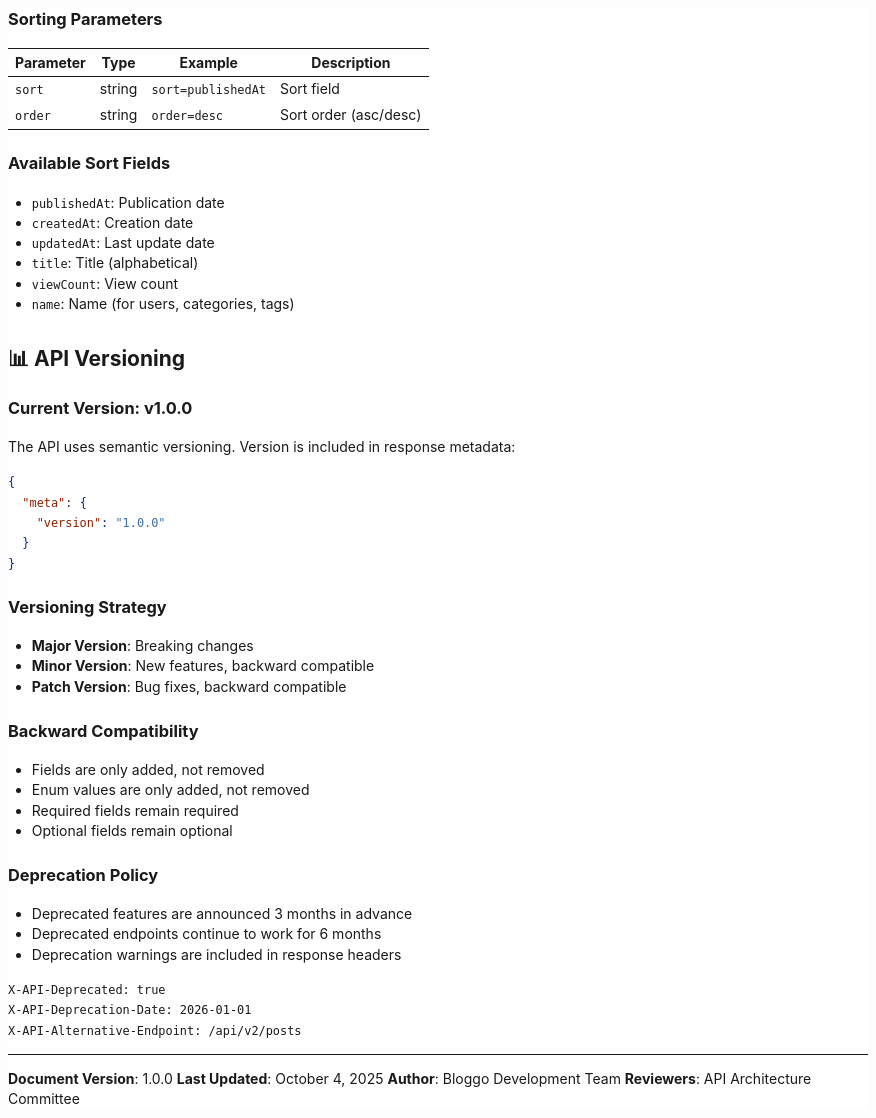 ### Sorting Parameters

| Parameter | Type | Example | Description |
|-----------|------|---------|-------------|
| `sort` | string | `sort=publishedAt` | Sort field |
| `order` | string | `order=desc` | Sort order (asc/desc) |

### Available Sort Fields

- `publishedAt`: Publication date
- `createdAt`: Creation date
- `updatedAt`: Last update date
- `title`: Title (alphabetical)
- `viewCount`: View count
- `name`: Name (for users, categories, tags)

## 📊 API Versioning

### Current Version: v1.0.0

The API uses semantic versioning. Version is included in response metadata:

```json
{
  "meta": {
    "version": "1.0.0"
  }
}
```

### Versioning Strategy

- **Major Version**: Breaking changes
- **Minor Version**: New features, backward compatible
- **Patch Version**: Bug fixes, backward compatible

### Backward Compatibility

- Fields are only added, not removed
- Enum values are only added, not removed
- Required fields remain required
- Optional fields remain optional

### Deprecation Policy

- Deprecated features are announced 3 months in advance
- Deprecated endpoints continue to work for 6 months
- Deprecation warnings are included in response headers

```http
X-API-Deprecated: true
X-API-Deprecation-Date: 2026-01-01
X-API-Alternative-Endpoint: /api/v2/posts
```

---

**Document Version**: 1.0.0
**Last Updated**: October 4, 2025
**Author**: Bloggo Development Team
**Reviewers**: API Architecture Committee
